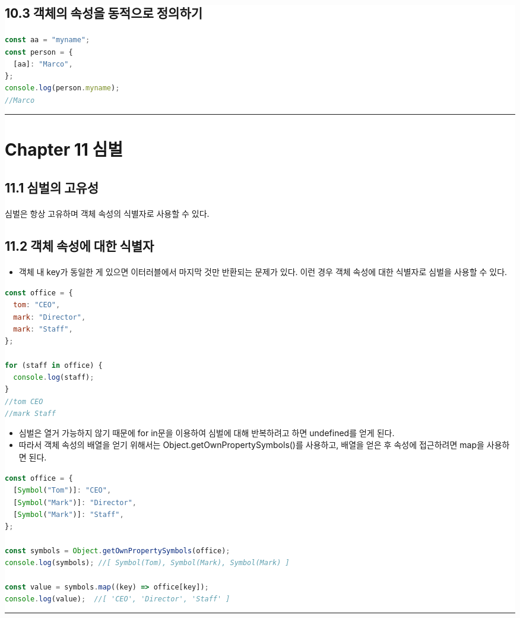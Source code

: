 ## 10.3 객체의 속성을 동적으로 정의하기

```jsx
const aa = "myname";
const person = {
  [aa]: "Marco",
};
console.log(person.myname);
//Marco
```

---

# Chapter 11 심벌

## 11.1 심벌의 고유성

심벌은 항상 고유하며 객체 속성의 식별자로 사용할 수 있다.

## 11.2 객체 속성에 대한 식별자

- 객체 내 key가 동일한 게 있으면 이터러블에서 마지막 것만 반환되는 문제가 있다. 이런 경우 객체 속성에 대한 식별자로 심벌을 사용할 수 있다.

```jsx
const office = {
  tom: "CEO",
  mark: "Director",
  mark: "Staff",
};

for (staff in office) {
  console.log(staff);
}
//tom CEO
//mark Staff
```

- 심벌은 열거 가능하지 않기 때문에 for in문을 이용하여 심벌에 대해 반복하려고 하면 undefined를 얻게 된다.
- 따라서 객체 속성의 배열을 얻기 위해서는 Object.getOwnPropertySymbols()를 사용하고, 배열을 얻은 후 속성에 접근하려면 map을 사용하면 된다.

```jsx
const office = {
  [Symbol("Tom")]: "CEO",
  [Symbol("Mark")]: "Director",
  [Symbol("Mark")]: "Staff",
};

const symbols = Object.getOwnPropertySymbols(office);
console.log(symbols); //[ Symbol(Tom), Symbol(Mark), Symbol(Mark) ]

const value = symbols.map((key) => office[key]);
console.log(value);  //[ 'CEO', 'Director', 'Staff' ]

```

---